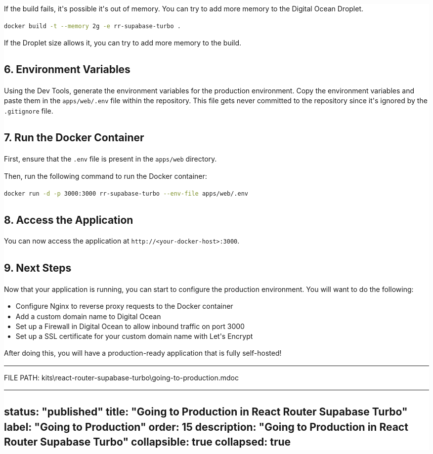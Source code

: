 If the build fails, it's possible it's out of memory. You can try to add more memory to the Digital Ocean Droplet.

```bash
docker build -t --memory 2g -e rr-supabase-turbo .
```

If the Droplet size allows it, you can try to add more memory to the build.

## 6. Environment Variables

Using the Dev Tools, generate the environment variables for the production environment. Copy the environment variables and paste them in the `apps/web/.env` file within the repository. This file gets never committed to the repository since it's ignored by the `.gitignore` file.

## 7. Run the Docker Container

First, ensure that the `.env` file is present in the `apps/web` directory.

Then, run the following command to run the Docker container:

```bash
docker run -d -p 3000:3000 rr-supabase-turbo --env-file apps/web/.env
```

## 8. Access the Application

You can now access the application at `http://<your-docker-host>:3000`.

## 9. Next Steps

Now that your application is running, you can start to configure the production environment. You will want to do the following:

- Configure Nginx to reverse proxy requests to the Docker container
- Add a custom domain name to Digital Ocean
- Set up a Firewall in Digital Ocean to allow inbound traffic on port 3000
- Set up a SSL certificate for your custom domain name with Let's Encrypt

After doing this, you will have a production-ready application that is fully self-hosted!

-----------------
FILE PATH: kits\react-router-supabase-turbo\going-to-production.mdoc

---
status: "published"
title: "Going to Production in React Router Supabase Turbo"
label: "Going to Production"
order: 15
description: "Going to Production in React Router Supabase Turbo"
collapsible: true
collapsed: true
---
